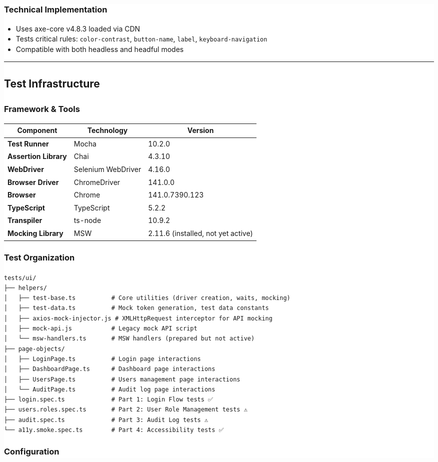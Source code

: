 ### Technical Implementation

- Uses axe-core v4.8.3 loaded via CDN
- Tests critical rules: `color-contrast`, `button-name`, `label`, `keyboard-navigation`
- Compatible with both headless and headful modes

---

## Test Infrastructure

### Framework & Tools

| Component | Technology | Version |
|-----------|-----------|---------|
| **Test Runner** | Mocha | 10.2.0 |
| **Assertion Library** | Chai | 4.3.10 |
| **WebDriver** | Selenium WebDriver | 4.16.0 |
| **Browser Driver** | ChromeDriver | 141.0.0 |
| **Browser** | Chrome | 141.0.7390.123 |
| **TypeScript** | TypeScript | 5.2.2 |
| **Transpiler** | ts-node | 10.9.2 |
| **Mocking Library** | MSW | 2.11.6 (installed, not yet active) |

### Test Organization

```
tests/ui/
├── helpers/
│   ├── test-base.ts          # Core utilities (driver creation, waits, mocking)
│   ├── test-data.ts          # Mock token generation, test data constants
│   ├── axios-mock-injector.js # XMLHttpRequest interceptor for API mocking
│   ├── mock-api.js           # Legacy mock API script
│   └── msw-handlers.ts       # MSW handlers (prepared but not active)
├── page-objects/
│   ├── LoginPage.ts          # Login page interactions
│   ├── DashboardPage.ts      # Dashboard page interactions
│   ├── UsersPage.ts          # Users management page interactions
│   └── AuditPage.ts          # Audit log page interactions
├── login.spec.ts             # Part 1: Login Flow tests ✅
├── users.roles.spec.ts       # Part 2: User Role Management tests ⚠️
├── audit.spec.ts             # Part 3: Audit Log tests ⚠️
└── a11y.smoke.spec.ts        # Part 4: Accessibility tests ✅
```

### Configuration
